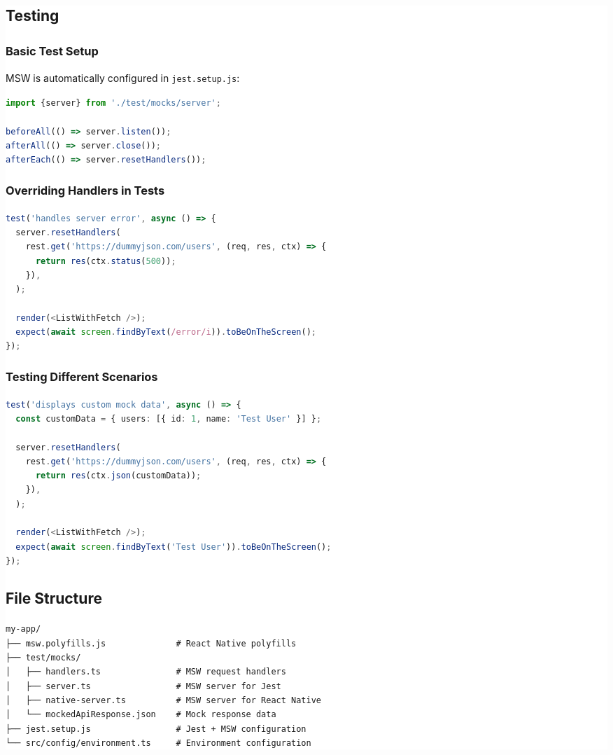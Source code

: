 ## Testing

### Basic Test Setup

MSW is automatically configured in `jest.setup.js`:

```typescript
import {server} from './test/mocks/server';

beforeAll(() => server.listen());
afterAll(() => server.close());
afterEach(() => server.resetHandlers());
```

### Overriding Handlers in Tests

```typescript
test('handles server error', async () => {
  server.resetHandlers(
    rest.get('https://dummyjson.com/users', (req, res, ctx) => {
      return res(ctx.status(500));
    }),
  );
  
  render(<ListWithFetch />);
  expect(await screen.findByText(/error/i)).toBeOnTheScreen();
});
```

### Testing Different Scenarios

```typescript
test('displays custom mock data', async () => {
  const customData = { users: [{ id: 1, name: 'Test User' }] };
  
  server.resetHandlers(
    rest.get('https://dummyjson.com/users', (req, res, ctx) => {
      return res(ctx.json(customData));
    }),
  );
  
  render(<ListWithFetch />);
  expect(await screen.findByText('Test User')).toBeOnTheScreen();
});
```

## File Structure

```
my-app/
├── msw.polyfills.js              # React Native polyfills
├── test/mocks/
│   ├── handlers.ts               # MSW request handlers
│   ├── server.ts                 # MSW server for Jest
│   ├── native-server.ts          # MSW server for React Native
│   └── mockedApiResponse.json    # Mock response data
├── jest.setup.js                 # Jest + MSW configuration
└── src/config/environment.ts     # Environment configuration
```
